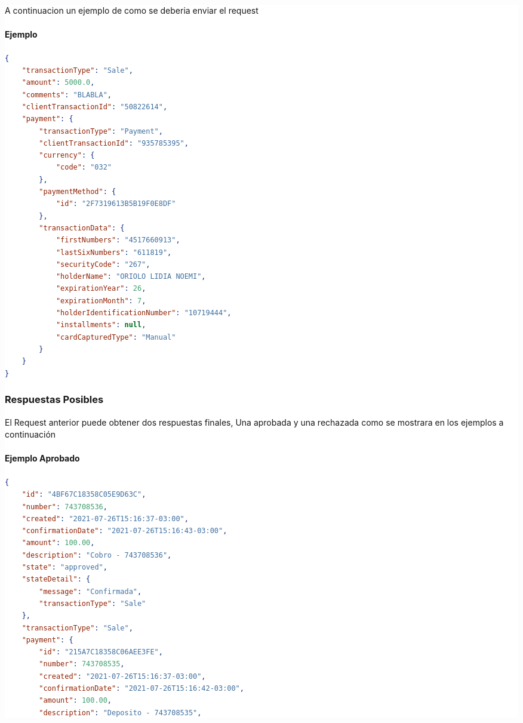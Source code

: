 

A continuacion un ejemplo de como se deberia enviar el request

#### Ejemplo


```json
{
    "transactionType": "Sale",
    "amount": 5000.0,
    "comments": "BLABLA",
    "clientTransactionId": "50822614",
    "payment": {
        "transactionType": "Payment",
        "clientTransactionId": "935785395",
        "currency": {
            "code": "032"
        },
        "paymentMethod": {
            "id": "2F7319613B5B19F0E8DF"
        },
        "transactionData": {
            "firstNumbers": "4517660913",
            "lastSixNumbers": "611819",
            "securityCode": "267",
            "holderName": "ORIOLO LIDIA NOEMI",
            "expirationYear": 26,
            "expirationMonth": 7,
            "holderIdentificationNumber": "10719444",
            "installments": null,
            "cardCapturedType": "Manual"
        }
    }   
}

```

### Respuestas Posibles

El Request anterior puede obtener dos respuestas finales, Una aprobada y una rechazada como se mostrara en los ejemplos a continuación

#### Ejemplo Aprobado


```json
{
    "id": "4BF67C18358C05E9D63C",
    "number": 743708536,
    "created": "2021-07-26T15:16:37-03:00",
    "confirmationDate": "2021-07-26T15:16:43-03:00",
    "amount": 100.00,
    "description": "Cobro - 743708536",
    "state": "approved",
    "stateDetail": {
        "message": "Confirmada",
        "transactionType": "Sale"
    },
    "transactionType": "Sale",
    "payment": {
        "id": "215A7C18358C06AEE3FE",
        "number": 743708535,
        "created": "2021-07-26T15:16:37-03:00",
        "confirmationDate": "2021-07-26T15:16:42-03:00",
        "amount": 100.00,
        "description": "Deposito - 743708535",
```